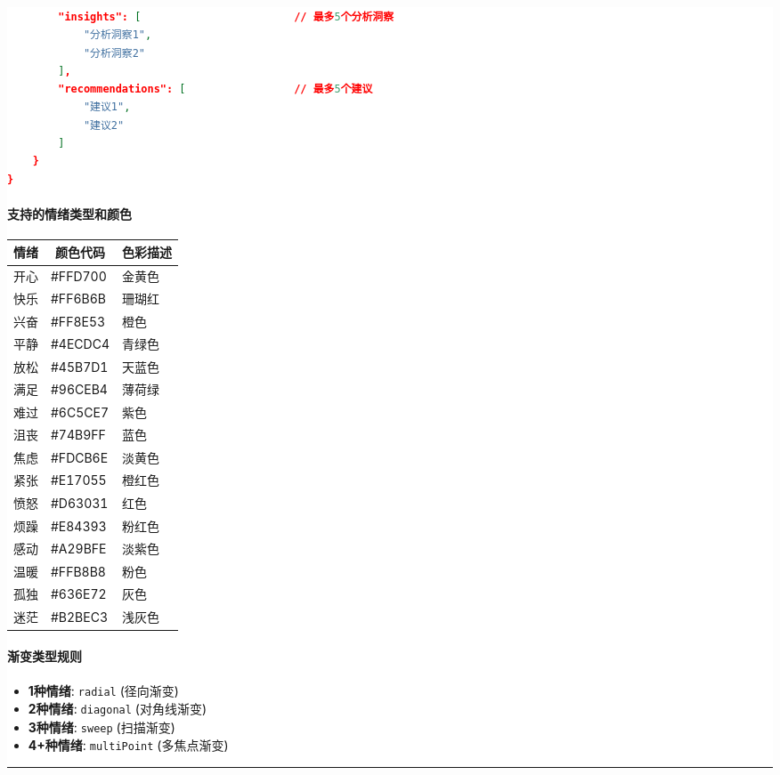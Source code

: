 ```json
        "insights": [                        // 最多5个分析洞察
            "分析洞察1",
            "分析洞察2"
        ],
        "recommendations": [                 // 最多5个建议
            "建议1",
            "建议2"
        ]
    }
}
```

#### 支持的情绪类型和颜色
| 情绪 | 颜色代码 | 色彩描述 |
|------|----------|----------|
| 开心 | #FFD700 | 金黄色 |
| 快乐 | #FF6B6B | 珊瑚红 |
| 兴奋 | #FF8E53 | 橙色 |
| 平静 | #4ECDC4 | 青绿色 |
| 放松 | #45B7D1 | 天蓝色 |
| 满足 | #96CEB4 | 薄荷绿 |
| 难过 | #6C5CE7 | 紫色 |
| 沮丧 | #74B9FF | 蓝色 |
| 焦虑 | #FDCB6E | 淡黄色 |
| 紧张 | #E17055 | 橙红色 |
| 愤怒 | #D63031 | 红色 |
| 烦躁 | #E84393 | 粉红色 |
| 感动 | #A29BFE | 淡紫色 |
| 温暖 | #FFB8B8 | 粉色 |
| 孤独 | #636E72 | 灰色 |
| 迷茫 | #B2BEC3 | 浅灰色 |

#### 渐变类型规则
- **1种情绪**: `radial` (径向渐变)
- **2种情绪**: `diagonal` (对角线渐变) 
- **3种情绪**: `sweep` (扫描渐变)
- **4+种情绪**: `multiPoint` (多焦点渐变)

---
